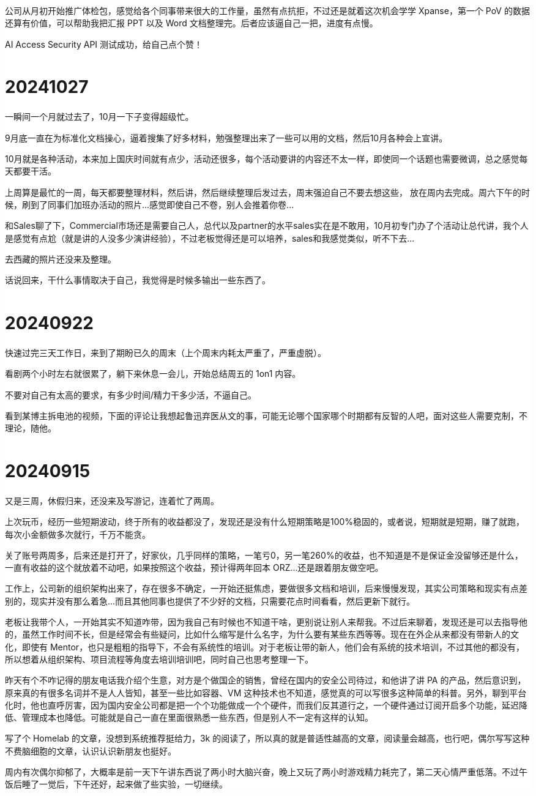 公司从月初开始推广体检包，感觉给各个同事带来很大的工作量，虽然有点抗拒，不过还是就着这次机会学学 Xpanse，第一个 PoV 的数据还算有价值，可以帮助我把汇报 PPT 以及 Word 文档整理完。后者应该逼自己一把，进度有点慢。

AI Access Security API 测试成功，给自己点个赞！

# 20241027

一瞬间一个月就过去了，10月一下子变得超级忙。

9月底一直在为标准化文档操心，逼着搜集了好多材料，勉强整理出来了一些可以用的文档，然后10月各种会上宣讲。

10月就是各种活动，本来加上国庆时间就有点少，活动还很多，每个活动要讲的内容还不太一样，即使同一个话题也需要微调，总之感觉每天都要干活。

上周算是最忙的一周，每天都要整理材料，然后讲，然后继续整理后发过去，周末强迫自己不要去想这些， 放在周内去完成。周六下午的时候，刷到了同事们加班办活动的照片...感觉即使自己不卷，别人会推着你卷...

和Sales聊了下，Commercial市场还是需要自己人，总代以及partner的水平sales实在是不敢用，10月初专门办了个活动让总代讲，我个人是感觉有点尬（就是讲的人没多少演讲经验），不过老板觉得还是可以培养，sales和我感觉类似，听不下去...

去西藏的照片还没来及整理。

话说回来，干什么事情取决于自己，我觉得是时候多输出一些东西了。

# 20240922

快速过完三天工作日，来到了期盼已久的周末（上个周末内耗太严重了，严重虚脱）。

看剧两个小时左右就很累了，躺下来休息一会儿，开始总结周五的 1on1 内容。

不要对自己有太高的要求，有多少时间/精力干多少活，不逼自己。

看到某博主拆电池的视频，下面的评论让我想起鲁迅弃医从文的事，可能无论哪个国家哪个时期都有反智的人吧，面对这些人需要克制，不理论，随他。

# 20240915

又是三周，休假归来，还没来及写游记，连着忙了两周。

上次玩币，经历一些短期波动，终于所有的收益都没了，发现还是没有什么短期策略是100%稳固的，或者说，短期就是短期，赚了就跑，每次小金额做多次就行，千万不能贪。

关了账号两周多，后来还是打开了，好家伙，几乎同样的策略，一笔亏0，另一笔260%的收益，也不知道是不是保证金没留够还是什么，一直有收益的这个就放着不动吧，如果按照这个收益，预计得两年回本 ORZ...还是跟着朋友做空吧。

工作上，公司新的组织架构出来了，存在很多不确定，一开始还挺焦虑，要做很多文档和培训，后来慢慢发现，其实公司策略和现实有点差别的，现实并没有那么着急...而且其他同事也提供了不少好的文档，只需要花点时间看看，然后更新下就行。

老板让我带个人，一开始其实不知道咋带，因为我自己有时候也不知道干啥，更别说让别人来帮我。不过后来聊着，发现还是可以去指导他的，虽然工作时间不长，但是经常会有些疑问，比如什么缩写是什么名字，为什么要有某些东西等等。现在在外企从来都没有带新人的文化，即使有 Mentor，也只是粗粗的指导下，不会有系统性的培训。对于老板让带的新人，他们会有系统的技术培训，不过其他的都没有，所以想着从组织架构、项目流程等角度去培训培训吧，同时自己也思考整理一下。

昨天有个不咋记得的朋友电话我介绍个生意，对方是个做国企的销售，曾经在国内的安全公司待过，和他讲了讲 PA 的产品，然后意识到，原来真的有很多名词并不是人人皆知，甚至一些比如容器、VM 这种技术也不知道，感觉真的可以写很多这种简单的科普。另外，聊到平台化时，他也直呼厉害，因为国内安全公司都是把一个个功能做成一个个硬件，而我们反其道行之，一个硬件通过订阅开启多个功能，延迟降低、管理成本也降低。可能就是自己一直在里面很熟悉一些东西，但是别人不一定有这样的认知。

写了个 Homelab 的文章，没想到系统推荐挺给力，3k 的阅读了，所以真的就是普适性越高的文章，阅读量会越高，也行吧，偶尔写写这种不费脑细胞的文章，认识认识新朋友也挺好。

周内有次偶尔抑郁了，大概率是前一天下午讲东西说了两小时大脑兴奋，晚上又玩了两小时游戏精力耗完了，第二天心情严重低落。不过午饭后睡了一觉后，下午还好，起来做了些实验，一切继续。
